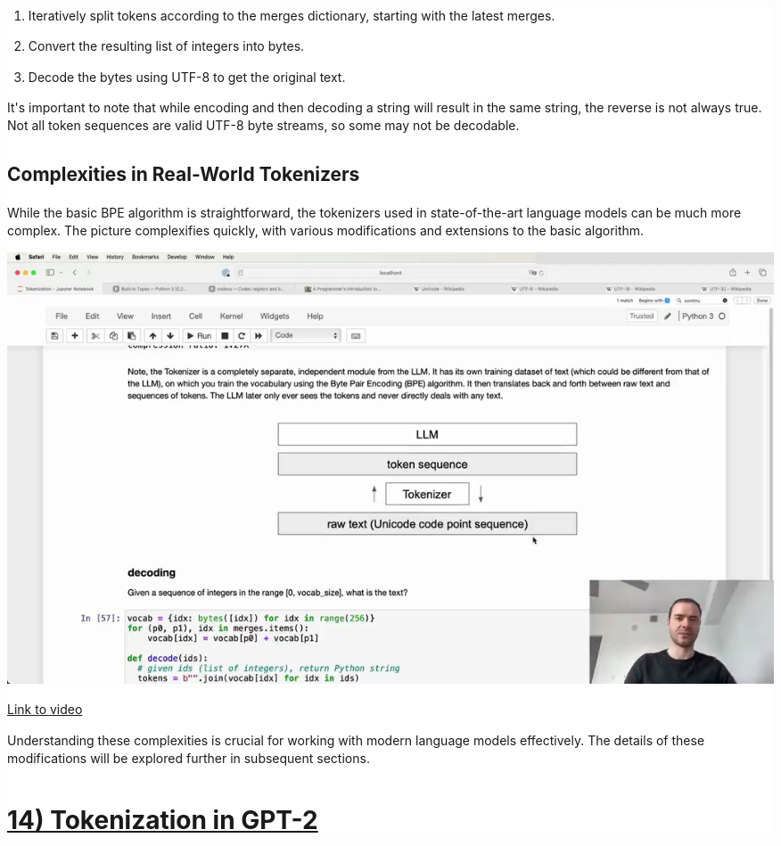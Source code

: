 1. Iteratively split tokens according to the merges dictionary, starting with the latest merges.

2. Convert the resulting list of integers into bytes.

3. Decode the bytes using UTF-8 to get the original text.



It's important to note that while encoding and then decoding a string will result in the same string, the reverse is not always true. Not all token sequences are valid UTF-8 byte streams, so some may not be decodable.



## Complexities in Real-World Tokenizers



While the basic BPE algorithm is straightforward, the tokenizers used in state-of-the-art language models can be much more complex. The picture complexifies quickly, with various modifications and extensions to the basic algorithm.



<img src="03441.jpg"/>

<a href="https://www.youtube.com/watch?v=zduSFxRajkE&t=3441s">Link to video</a>



Understanding these complexities is crucial for working with modern language models effectively. The details of these modifications will be explored further in subsequent sections.
# [14) Tokenization in GPT-2](https://www.youtube.com/watch?v=zduSFxRajkE&t=3456s)

